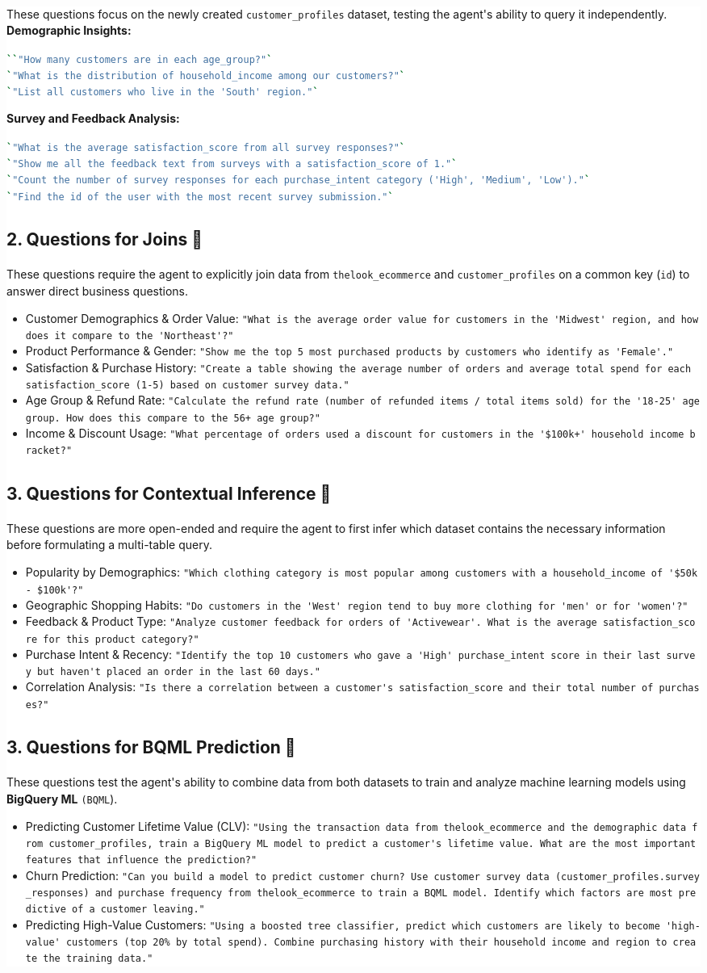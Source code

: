 These questions focus on the newly created `customer_profiles` dataset, testing the agent's ability to query it independently.
**Demographic Insights:**
```bash
``"How many customers are in each age_group?"`
`"What is the distribution of household_income among our customers?"`
`"List all customers who live in the 'South' region."`
```
**Survey and Feedback Analysis:**
```bash
`"What is the average satisfaction_score from all survey responses?"`
`"Show me all the feedback text from surveys with a satisfaction_score of 1."`
`"Count the number of survey responses for each purchase_intent category ('High', 'Medium', 'Low')."`
`"Find the id of the user with the most recent survey submission."`
```

## 2. Questions for Joins 🤝

These questions require the agent to explicitly join data from `thelook_ecommerce` and `customer_profiles` on a common key (`id`) to answer direct business questions.
* Customer Demographics & Order Value: `"What is the average order value for customers in the 'Midwest' region, and how does it compare to the 'Northeast'?"`
* Product Performance & Gender: `"Show me the top 5 most purchased products by customers who identify as 'Female'."`
* Satisfaction & Purchase History: `"Create a table showing the average number of orders and average total spend for each satisfaction_score (1-5) based on customer survey data."`
* Age Group & Refund Rate: `"Calculate the refund rate (number of refunded items / total items sold) for the '18-25' age group. How does this compare to the 56+ age group?"`
* Income & Discount Usage: `"What percentage of orders used a discount for customers in the '$100k+' household income bracket?"`

## 3. Questions for Contextual Inference 🤔

These questions are more open-ended and require the agent to first infer which dataset contains the necessary information before formulating a multi-table query.
* Popularity by Demographics: `"Which clothing category is most popular among customers with a household_income of '$50k - $100k'?"`
* Geographic Shopping Habits: `"Do customers in the 'West' region tend to buy more clothing for 'men' or for 'women'?"`
* Feedback & Product Type: `"Analyze customer feedback for orders of 'Activewear'. What is the average satisfaction_score for this product category?"`
* Purchase Intent & Recency: `"Identify the top 10 customers who gave a 'High' purchase_intent score in their last survey but haven't placed an order in the last 60 days."`
* Correlation Analysis: `"Is there a correlation between a customer's satisfaction_score and their total number of purchases?"`

## 3. Questions for BQML Prediction 🤖

These questions test the agent's ability to combine data from both datasets to train and analyze machine learning models using **BigQuery ML** `(BQML`).
* Predicting Customer Lifetime Value (CLV):
`"Using the transaction data from thelook_ecommerce and the demographic data from customer_profiles, train a BigQuery ML model to predict a customer's lifetime value. What are the most important features that influence the prediction?"`
* Churn Prediction:
`"Can you build a model to predict customer churn? Use customer survey data (customer_profiles.survey_responses) and purchase frequency from thelook_ecommerce to train a BQML model. Identify which factors are most predictive of a customer leaving."`
* Predicting High-Value Customers:
`"Using a boosted tree classifier, predict which customers are likely to become 'high-value' customers (top 20% by total spend). Combine purchasing history with their household income and region to create the training data."`
